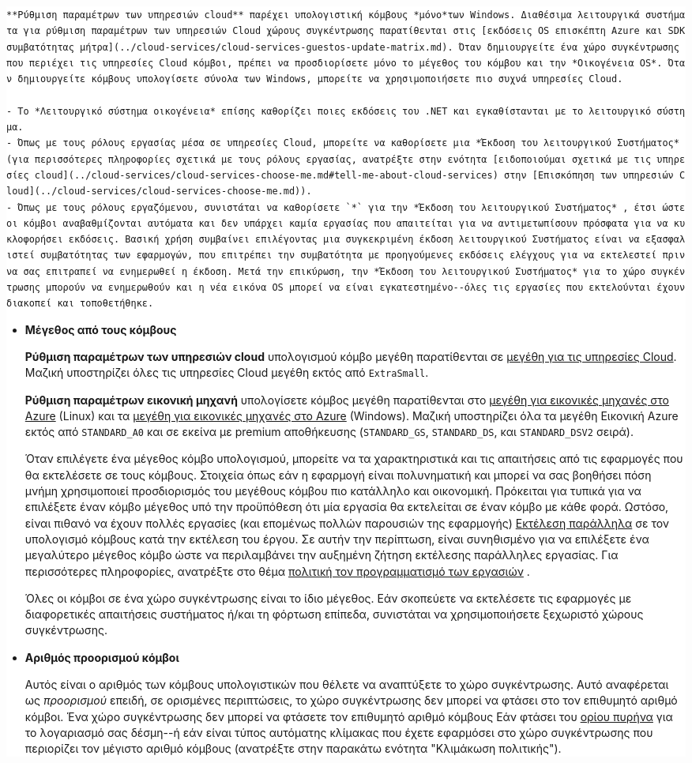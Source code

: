     **Ρύθμιση παραμέτρων των υπηρεσιών cloud** παρέχει υπολογιστική κόμβους *μόνο*των Windows. Διαθέσιμα λειτουργικά συστήματα για ρύθμιση παραμέτρων των υπηρεσιών Cloud χώρους συγκέντρωσης παρατίθενται στις [εκδόσεις OS επισκέπτη Azure και SDK συμβατότητας μήτρα](../cloud-services/cloud-services-guestos-update-matrix.md). Όταν δημιουργείτε ένα χώρο συγκέντρωσης που περιέχει τις υπηρεσίες Cloud κόμβοι, πρέπει να προσδιορίσετε μόνο το μέγεθος του κόμβου και την *Οικογένεια OS*. Όταν δημιουργείτε κόμβους υπολογίσετε σύνολα των Windows, μπορείτε να χρησιμοποιήσετε πιο συχνά υπηρεσίες Cloud.

    - Το *Λειτουργικό σύστημα οικογένεια* επίσης καθορίζει ποιες εκδόσεις του .NET και εγκαθίστανται με το λειτουργικό σύστημα.
    - Όπως με τους ρόλους εργασίας μέσα σε υπηρεσίες Cloud, μπορείτε να καθορίσετε μια *Έκδοση του λειτουργικού Συστήματος* (για περισσότερες πληροφορίες σχετικά με τους ρόλους εργασίας, ανατρέξτε στην ενότητα [ειδοποιούμαι σχετικά με τις υπηρεσίες cloud](../cloud-services/cloud-services-choose-me.md#tell-me-about-cloud-services) στην [Επισκόπηση των υπηρεσιών Cloud](../cloud-services/cloud-services-choose-me.md)).
    - Όπως με τους ρόλους εργαζόμενου, συνιστάται να καθορίσετε `*` για την *Έκδοση του λειτουργικού Συστήματος* , έτσι ώστε οι κόμβοι αναβαθμίζονται αυτόματα και δεν υπάρχει καμία εργασίας που απαιτείται για να αντιμετωπίσουν πρόσφατα για να κυκλοφορήσει εκδόσεις. Βασική χρήση συμβαίνει επιλέγοντας μια συγκεκριμένη έκδοση λειτουργικού Συστήματος είναι να εξασφαλιστεί συμβατότητας των εφαρμογών, που επιτρέπει την συμβατότητα με προηγούμενες εκδόσεις ελέγχους για να εκτελεστεί πριν να σας επιτραπεί να ενημερωθεί η έκδοση. Μετά την επικύρωση, την *Έκδοση του λειτουργικού Συστήματος* για το χώρο συγκέντρωσης μπορούν να ενημερωθούν και η νέα εικόνα OS μπορεί να είναι εγκατεστημένο--όλες τις εργασίες που εκτελούνται έχουν διακοπεί και τοποθετήθηκε.

- **Μέγεθος από τους κόμβους**

    **Ρύθμιση παραμέτρων των υπηρεσιών cloud** υπολογισμού κόμβο μεγέθη παρατίθενται σε [μεγέθη για τις υπηρεσίες Cloud](../cloud-services/cloud-services-sizes-specs.md). Μαζική υποστηρίζει όλες τις υπηρεσίες Cloud μεγέθη εκτός από `ExtraSmall`.

    **Ρύθμιση παραμέτρων εικονική μηχανή** υπολογίσετε κόμβος μεγέθη παρατίθενται στο [μεγέθη για εικονικές μηχανές στο Azure](../virtual-machines/virtual-machines-linux-sizes.md) (Linux) και τα [μεγέθη για εικονικές μηχανές στο Azure](../virtual-machines/virtual-machines-windows-sizes.md) (Windows). Μαζική υποστηρίζει όλα τα μεγέθη Εικονική Azure εκτός από `STANDARD_A0` και σε εκείνα με premium αποθήκευσης (`STANDARD_GS`, `STANDARD_DS`, και `STANDARD_DSV2` σειρά).

    Όταν επιλέγετε ένα μέγεθος κόμβο υπολογισμού, μπορείτε να τα χαρακτηριστικά και τις απαιτήσεις από τις εφαρμογές που θα εκτελέσετε σε τους κόμβους. Στοιχεία όπως εάν η εφαρμογή είναι πολυνηματική και μπορεί να σας βοηθήσει πόση μνήμη χρησιμοποιεί προσδιορισμός του μεγέθους κόμβου πιο κατάλληλο και οικονομική. Πρόκειται για τυπικά για να επιλέξετε έναν κόμβο μέγεθος υπό την προϋπόθεση ότι μία εργασία θα εκτελείται σε έναν κόμβο με κάθε φορά. Ωστόσο, είναι πιθανό να έχουν πολλές εργασίες (και επομένως πολλών παρουσιών της εφαρμογής) [Εκτέλεση παράλληλα](batch-parallel-node-tasks.md) σε τον υπολογισμό κόμβους κατά την εκτέλεση του έργου. Σε αυτήν την περίπτωση, είναι συνηθισμένο για να επιλέξετε ένα μεγαλύτερο μέγεθος κόμβο ώστε να περιλαμβάνει την αυξημένη ζήτηση εκτέλεσης παράλληλες εργασίας. Για περισσότερες πληροφορίες, ανατρέξτε στο θέμα [πολιτική τον προγραμματισμό των εργασιών](#task-scheduling-policy) .

    Όλες οι κόμβοι σε ένα χώρο συγκέντρωσης είναι το ίδιο μέγεθος. Εάν σκοπεύετε να εκτελέσετε τις εφαρμογές με διαφορετικές απαιτήσεις συστήματος ή/και τη φόρτωση επίπεδα, συνιστάται να χρησιμοποιήσετε ξεχωριστό χώρους συγκέντρωσης.

- **Αριθμός προορισμού κόμβοι**

    Αυτός είναι ο αριθμός των κόμβους υπολογιστικών που θέλετε να αναπτύξετε το χώρο συγκέντρωσης. Αυτό αναφέρεται ως *προορισμού* επειδή, σε ορισμένες περιπτώσεις, το χώρο συγκέντρωσης δεν μπορεί να φτάσει στο τον επιθυμητό αριθμό κόμβοι. Ένα χώρο συγκέντρωσης δεν μπορεί να φτάσετε τον επιθυμητό αριθμό κόμβους Εάν φτάσει του [ορίου πυρήνα](batch-quota-limit.md#batch-account-quotas) για το λογαριασμό σας δέσμη--ή εάν είναι τύπος αυτόματης κλίμακας που έχετε εφαρμόσει στο χώρο συγκέντρωσης που περιορίζει τον μέγιστο αριθμό κόμβους (ανατρέξτε στην παρακάτω ενότητα "Κλιμάκωση πολιτικής").

